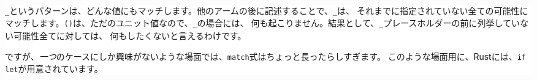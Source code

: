 





`_`というパターンは、どんな値にもマッチします。他のアームの後に記述することで、`_`は、
それまでに指定されていない全ての可能性にマッチします。`()`は、ただのユニット値なので、`_`の場合には、
何も起こりません。結果として、`_`プレースホルダーの前に列挙していない可能性全てに対しては、
何もしたくないと言えるわけです。




ですが、*一つ*のケースにしか興味がないような場面では、`match`式はちょっと長ったらしすぎます。
このような場面用に、Rustには、`if let`が用意されています。
